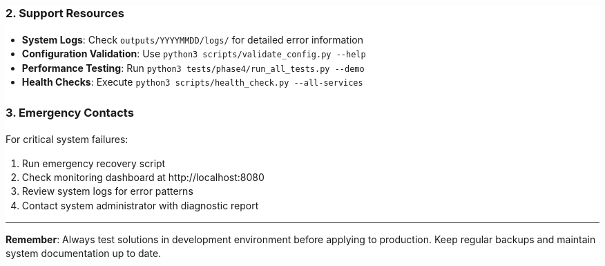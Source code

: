 ### 2. Support Resources

- **System Logs**: Check `outputs/YYYYMMDD/logs/` for detailed error information
- **Configuration Validation**: Use `python3 scripts/validate_config.py --help`
- **Performance Testing**: Run `python3 tests/phase4/run_all_tests.py --demo`
- **Health Checks**: Execute `python3 scripts/health_check.py --all-services`

### 3. Emergency Contacts

For critical system failures:
1. Run emergency recovery script
2. Check monitoring dashboard at http://localhost:8080
3. Review system logs for error patterns
4. Contact system administrator with diagnostic report

---

**Remember**: Always test solutions in development environment before applying to production. Keep regular backups and maintain system documentation up to date.
